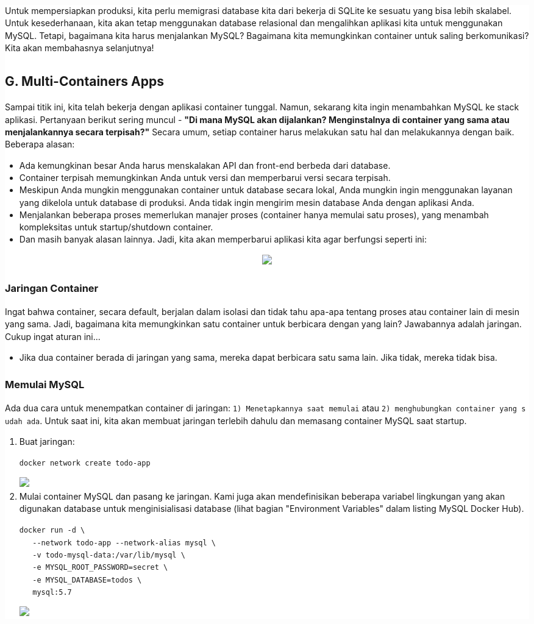 Untuk mempersiapkan produksi, kita perlu memigrasi database kita dari bekerja di SQLite ke sesuatu yang bisa lebih skalabel. Untuk kesederhanaan, kita akan tetap menggunakan database relasional dan mengalihkan aplikasi kita untuk menggunakan MySQL. Tetapi, bagaimana kita harus menjalankan MySQL? Bagaimana kita memungkinkan container untuk saling berkomunikasi? Kita akan membahasnya selanjutnya!

## G. Multi-Containers Apps
Sampai titik ini, kita telah bekerja dengan aplikasi container tunggal. Namun, sekarang kita ingin menambahkan MySQL ke stack aplikasi. Pertanyaan berikut sering muncul - **"Di mana MySQL akan dijalankan? Menginstalnya di container yang sama atau menjalankannya secara terpisah?"** Secara umum, setiap container harus melakukan satu hal dan melakukannya dengan baik. Beberapa alasan:

- Ada kemungkinan besar Anda harus menskalakan API dan front-end berbeda dari database.
- Container terpisah memungkinkan Anda untuk versi dan memperbarui versi secara terpisah.
- Meskipun Anda mungkin menggunakan container untuk database secara lokal, Anda mungkin ingin menggunakan layanan yang dikelola untuk database di produksi. Anda tidak ingin mengirim mesin database Anda dengan aplikasi Anda.
- Menjalankan beberapa proses memerlukan manajer proses (container hanya memulai satu proses), yang menambah kompleksitas untuk startup/shutdown container.
- Dan masih banyak alasan lainnya. Jadi, kita akan memperbarui aplikasi kita agar berfungsi seperti ini:

<p align="center"><img src="../Tugas-Ketujuh/img/multi-app-architecture.png" width="70%" height="auto"></p>

### Jaringan Container
Ingat bahwa container, secara default, berjalan dalam isolasi dan tidak tahu apa-apa tentang proses atau container lain di mesin yang sama. Jadi, bagaimana kita memungkinkan satu container untuk berbicara dengan yang lain? Jawabannya adalah jaringan. Cukup ingat aturan ini...
- Jika dua container berada di jaringan yang sama, mereka dapat berbicara satu sama lain. Jika tidak, mereka tidak bisa.

### Memulai MySQL
Ada dua cara untuk menempatkan container di jaringan: `1) Menetapkannya saat memulai` atau `2) menghubungkan container yang sudah ada`. Untuk saat ini, kita akan membuat jaringan terlebih dahulu dan memasang container MySQL saat startup.

1. Buat jaringan:
   ```
   docker network create todo-app
   ```
   <img src="../Tugas-Ketujuh/img/6.1.png" width="100%" height="auto">
2. Mulai container MySQL dan pasang ke jaringan. Kami juga akan mendefinisikan beberapa variabel lingkungan yang akan digunakan database untuk menginisialisasi database (lihat bagian "Environment Variables" dalam listing MySQL Docker Hub).
   ```
   docker run -d \
      --network todo-app --network-alias mysql \
      -v todo-mysql-data:/var/lib/mysql \
      -e MYSQL_ROOT_PASSWORD=secret \
      -e MYSQL_DATABASE=todos \
      mysql:5.7
   ```
   <img src="../Tugas-Ketujuh/img/6.2.png" width="100%" height="auto">
